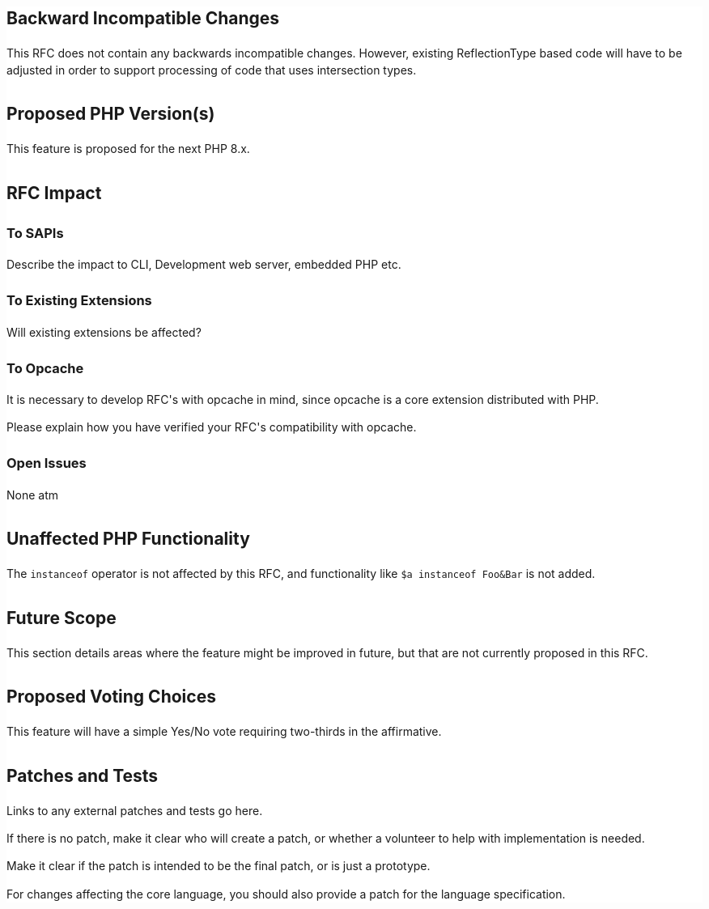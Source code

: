 
## Backward Incompatible Changes
This RFC does not contain any backwards incompatible changes. However, existing ReflectionType based code will have to be adjusted in order to support processing of code that uses intersection types. 

## Proposed PHP Version(s)
This feature is proposed for the next PHP 8.x.

## RFC Impact 

### To SAPIs 
Describe the impact to CLI, Development web server, embedded PHP etc.

### To Existing Extensions
Will existing extensions be affected?

### To Opcache
It is necessary to develop RFC's with opcache in mind, since opcache is a core extension distributed with PHP.

Please explain how you have verified your RFC's compatibility with opcache.



### Open Issues
None atm

## Unaffected PHP Functionality

The `instanceof` operator is not affected by this RFC, and functionality like `$a instanceof Foo&Bar` is not added.

## Future Scope
This section details areas where the feature might be improved in future, but that are not currently proposed in this RFC.

## Proposed Voting Choices
This feature will have a simple Yes/No vote requiring two-thirds in the affirmative. 

## Patches and Tests
Links to any external patches and tests go here.

If there is no patch, make it clear who will create a patch, or whether a volunteer to help with implementation is needed.

Make it clear if the patch is intended to be the final patch, or is just a prototype.

For changes affecting the core language, you should also provide a patch for the language specification.
